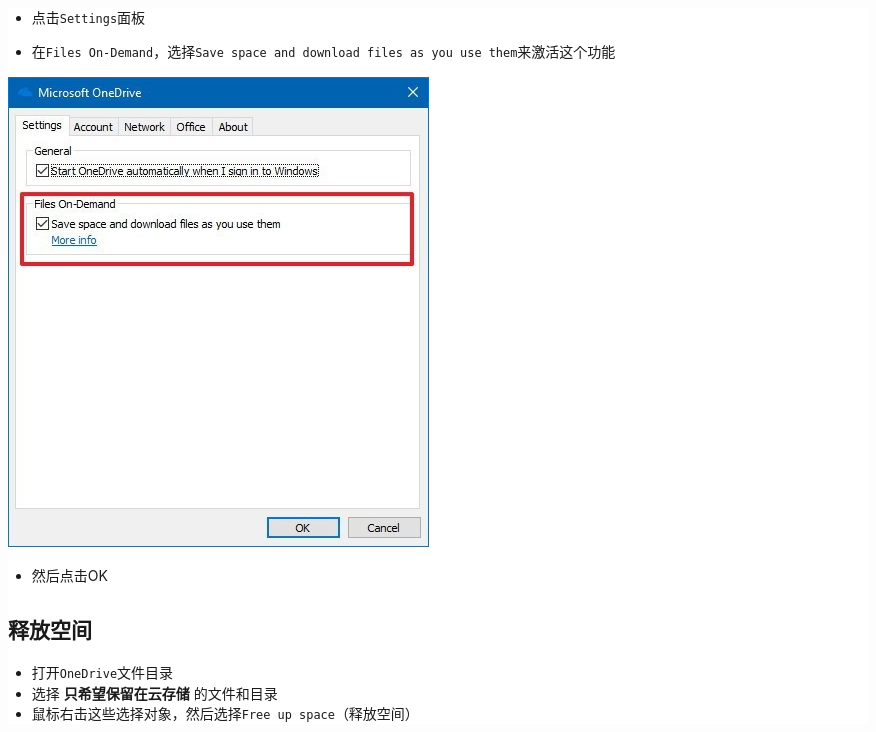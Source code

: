 * 点击`Settings`面板

* 在`Files On-Demand`，选择`Save space and download files as you use them`来激活这个功能

![激活文件按需存储功能](../../../img/os/windows/win10/enable-files-ondemand-onedrive.jpg)

* 然后点击OK

## 释放空间

* 打开`OneDrive`文件目录
* 选择 **只希望保留在云存储** 的文件和目录
* 鼠标右击这些选择对象，然后选择`Free up space`（释放空间）
